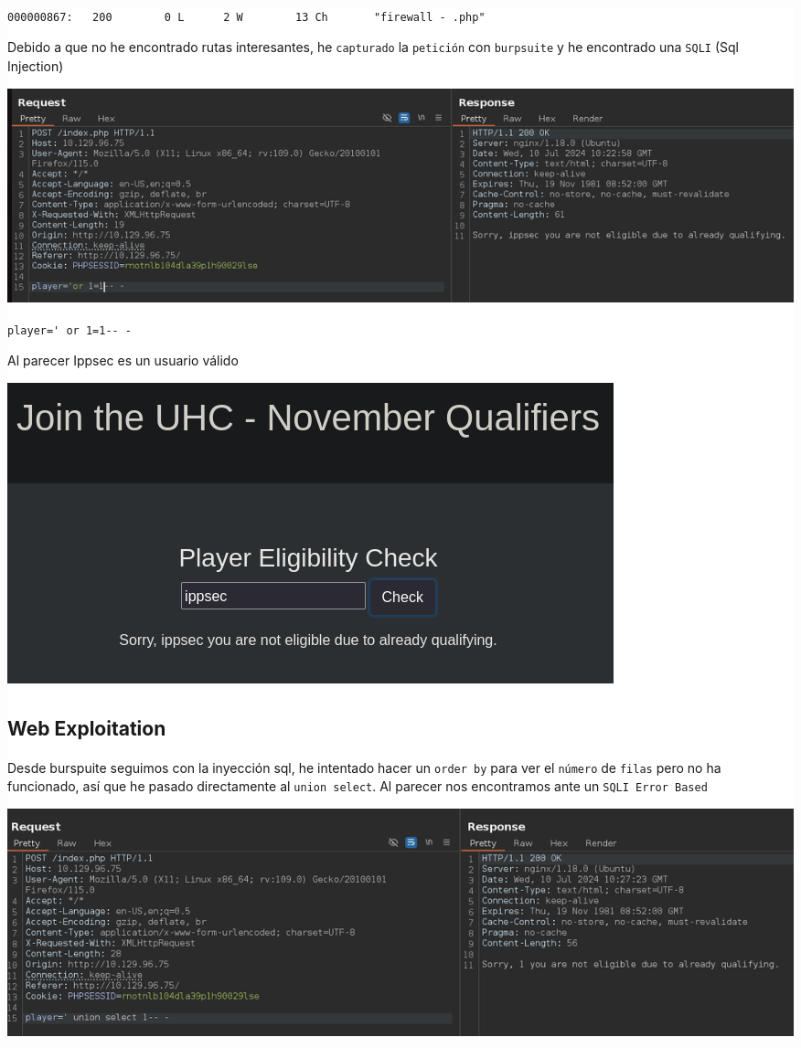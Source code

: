 ```
000000867:   200        0 L      2 W        13 Ch       "firewall - .php"  
```

Debido a que no he encontrado rutas interesantes, he `capturado` la `petición` con `burpsuite` y he encontrado una `SQLI` (Sql Injection)

![](/assets/img/Union/image_5.png)

```
player=' or 1=1-- - 
```

Al parecer Ippsec es un usuario válido

![](/assets/img/Union/image_6.png)

## Web Exploitation

Desde burspuite seguimos con la inyección sql, he intentado hacer un `order by` para ver el `número` de `filas` pero no ha funcionado, así que he pasado directamente al `union select`. Al parecer nos encontramos ante un `SQLI Error Based`

![](/assets/img/Union/image_7.png)

